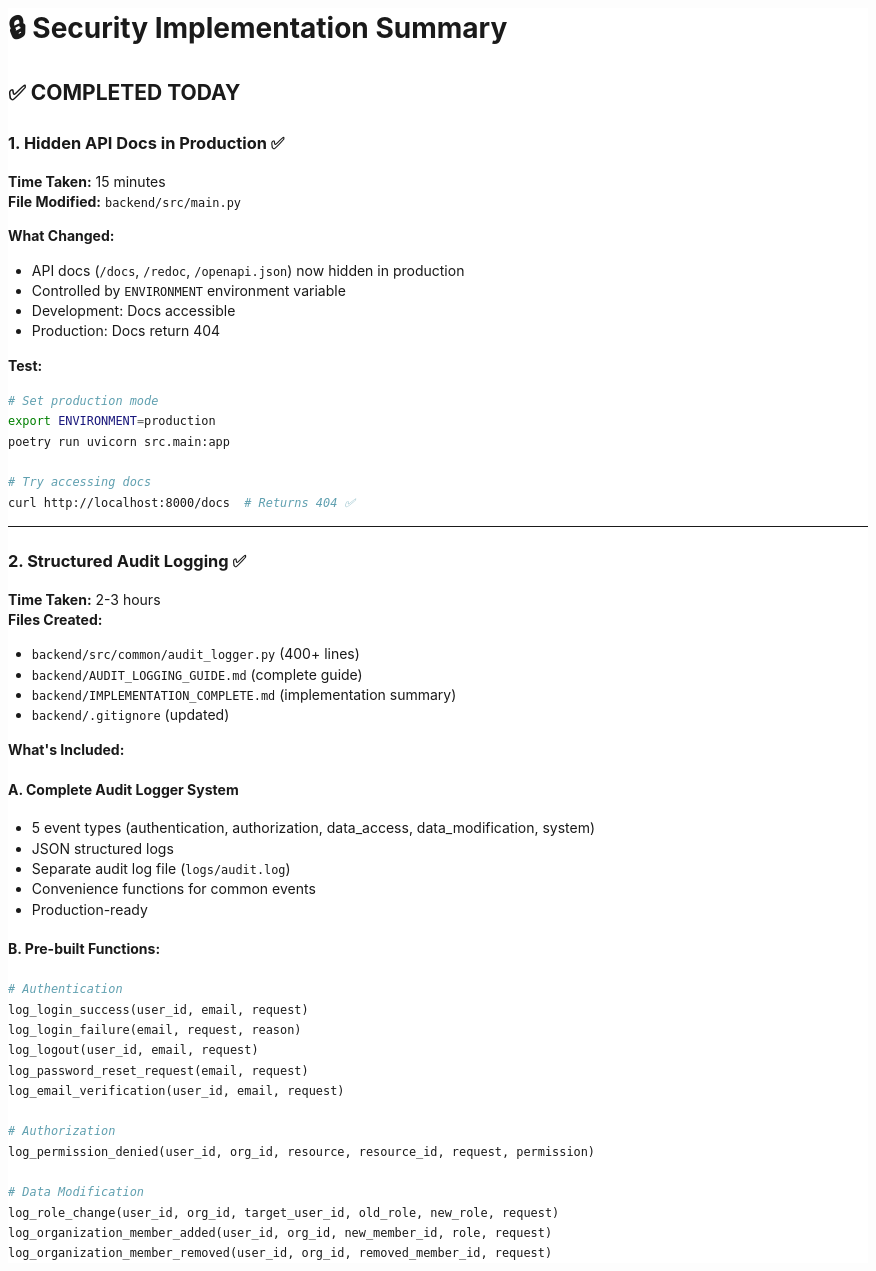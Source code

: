 # 🔒 Security Implementation Summary

## ✅ **COMPLETED TODAY**

### 1. Hidden API Docs in Production ✅
**Time Taken:** 15 minutes  
**File Modified:** `backend/src/main.py`

**What Changed:**
- API docs (`/docs`, `/redoc`, `/openapi.json`) now hidden in production
- Controlled by `ENVIRONMENT` environment variable
- Development: Docs accessible
- Production: Docs return 404

**Test:**
```bash
# Set production mode
export ENVIRONMENT=production
poetry run uvicorn src.main:app

# Try accessing docs
curl http://localhost:8000/docs  # Returns 404 ✅
```

---

### 2. Structured Audit Logging ✅
**Time Taken:** 2-3 hours  
**Files Created:**
- `backend/src/common/audit_logger.py` (400+ lines)
- `backend/AUDIT_LOGGING_GUIDE.md` (complete guide)
- `backend/IMPLEMENTATION_COMPLETE.md` (implementation summary)
- `backend/.gitignore` (updated)

**What's Included:**

#### A. Complete Audit Logger System
- 5 event types (authentication, authorization, data_access, data_modification, system)
- JSON structured logs
- Separate audit log file (`logs/audit.log`)
- Convenience functions for common events
- Production-ready

#### B. Pre-built Functions:
```python
# Authentication
log_login_success(user_id, email, request)
log_login_failure(email, request, reason)
log_logout(user_id, email, request)
log_password_reset_request(email, request)
log_email_verification(user_id, email, request)

# Authorization
log_permission_denied(user_id, org_id, resource, resource_id, request, permission)

# Data Modification
log_role_change(user_id, org_id, target_user_id, old_role, new_role, request)
log_organization_member_added(user_id, org_id, new_member_id, role, request)
log_organization_member_removed(user_id, org_id, removed_member_id, request)
```
